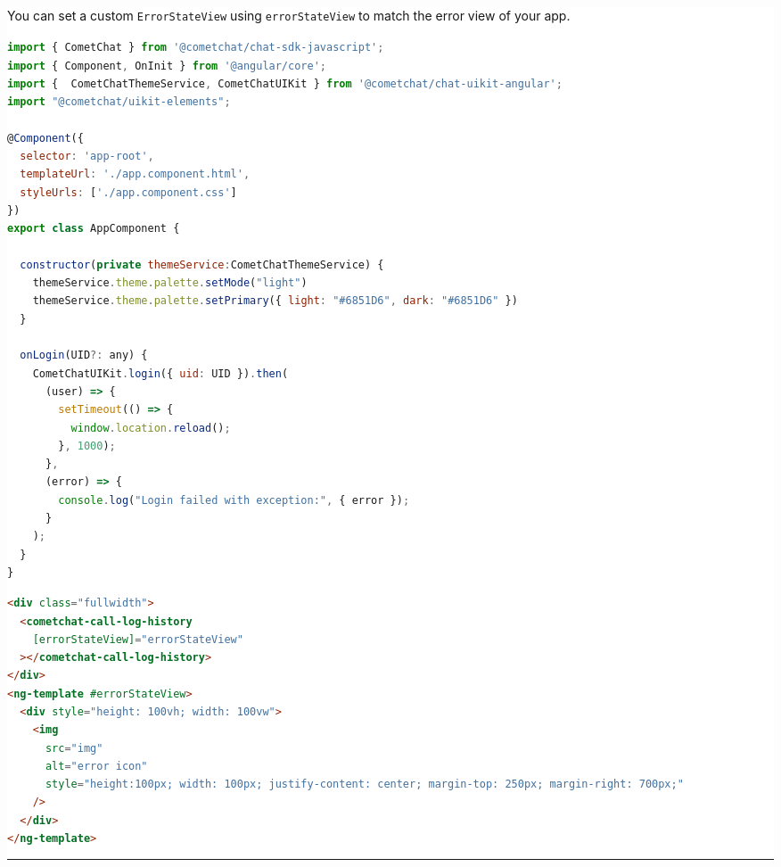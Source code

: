You can set a custom `ErrorStateView` using `errorStateView` to match the error view of your app.

<Tabs>
<TabItem value="app.component.ts" label="app.component.ts">

```javascript
import { CometChat } from '@cometchat/chat-sdk-javascript';
import { Component, OnInit } from '@angular/core';
import {  CometChatThemeService, CometChatUIKit } from '@cometchat/chat-uikit-angular';
import "@cometchat/uikit-elements";

@Component({
  selector: 'app-root',
  templateUrl: './app.component.html',
  styleUrls: ['./app.component.css']
})
export class AppComponent {

  constructor(private themeService:CometChatThemeService) {
    themeService.theme.palette.setMode("light")
    themeService.theme.palette.setPrimary({ light: "#6851D6", dark: "#6851D6" })
  }

  onLogin(UID?: any) {
    CometChatUIKit.login({ uid: UID }).then(
      (user) => {
        setTimeout(() => {
          window.location.reload();
        }, 1000);
      },
      (error) => {
        console.log("Login failed with exception:", { error });
      }
    );
  }
}
```

</TabItem>
<TabItem value="ts" label="app.component.html">

```html
<div class="fullwidth">
  <cometchat-call-log-history
    [errorStateView]="errorStateView"
  ></cometchat-call-log-history>
</div>
<ng-template #errorStateView>
  <div style="height: 100vh; width: 100vw">
    <img
      src="img"
      alt="error icon"
      style="height:100px; width: 100px; justify-content: center; margin-top: 250px; margin-right: 700px;"
    />
  </div>
</ng-template>
```

</TabItem>
</Tabs>

---
